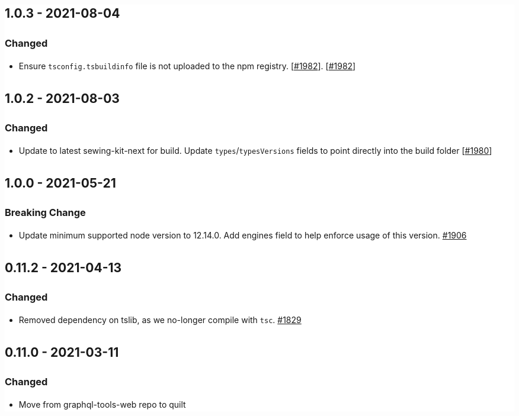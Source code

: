 ## 1.0.3 - 2021-08-04

### Changed

- Ensure `tsconfig.tsbuildinfo` file is not uploaded to the npm registry. [[#1982](https://github.com/Shopify/quilt/pull/1982)]. [[#1982](https://github.com/Shopify/quilt/pull/1982)]

## 1.0.2 - 2021-08-03

### Changed

- Update to latest sewing-kit-next for build. Update `types`/`typesVersions` fields to point directly into the build folder [[#1980](https://github.com/Shopify/quilt/pull/1980)]

## 1.0.0 - 2021-05-21

### Breaking Change

- Update minimum supported node version to 12.14.0. Add engines field to help enforce usage of this version. [#1906](https://github.com/Shopify/quilt/pull/1906)

## 0.11.2 - 2021-04-13

### Changed

- Removed dependency on tslib, as we no-longer compile with `tsc`. [#1829](https://github.com/Shopify/quilt/pull/1829)

## 0.11.0 - 2021-03-11

### Changed

- Move from graphql-tools-web repo to quilt
